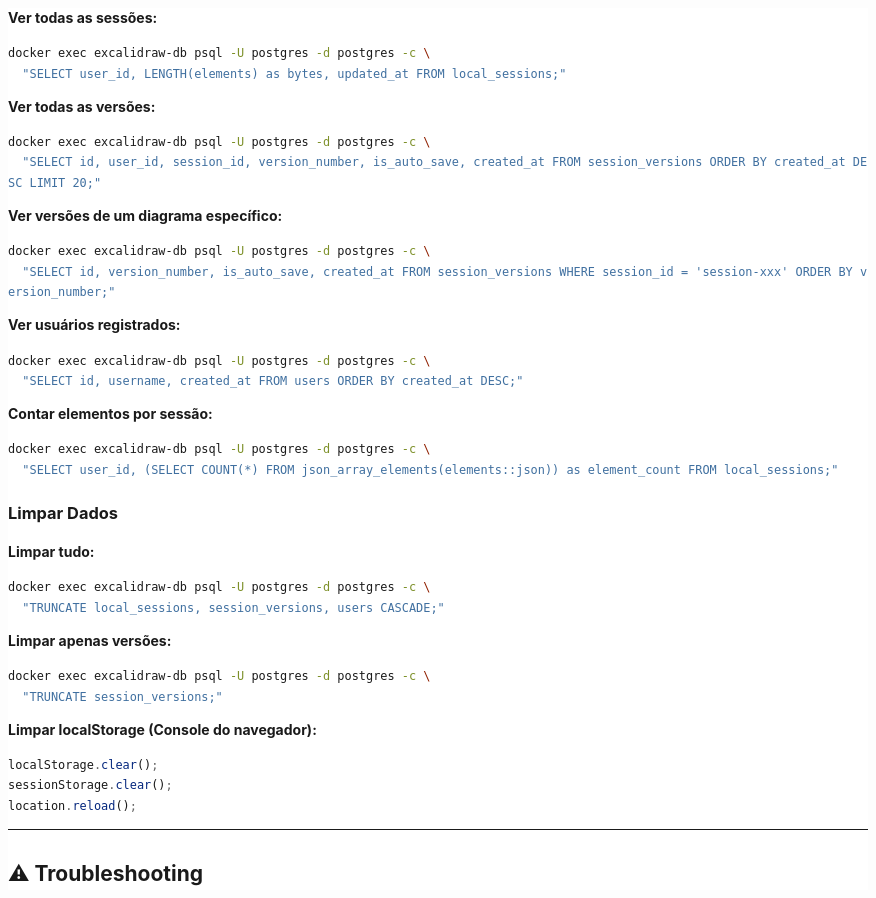 **Ver todas as sessões:**
```bash
docker exec excalidraw-db psql -U postgres -d postgres -c \
  "SELECT user_id, LENGTH(elements) as bytes, updated_at FROM local_sessions;"
```

**Ver todas as versões:**
```bash
docker exec excalidraw-db psql -U postgres -d postgres -c \
  "SELECT id, user_id, session_id, version_number, is_auto_save, created_at FROM session_versions ORDER BY created_at DESC LIMIT 20;"
```

**Ver versões de um diagrama específico:**
```bash
docker exec excalidraw-db psql -U postgres -d postgres -c \
  "SELECT id, version_number, is_auto_save, created_at FROM session_versions WHERE session_id = 'session-xxx' ORDER BY version_number;"
```

**Ver usuários registrados:**
```bash
docker exec excalidraw-db psql -U postgres -d postgres -c \
  "SELECT id, username, created_at FROM users ORDER BY created_at DESC;"
```

**Contar elementos por sessão:**
```bash
docker exec excalidraw-db psql -U postgres -d postgres -c \
  "SELECT user_id, (SELECT COUNT(*) FROM json_array_elements(elements::json)) as element_count FROM local_sessions;"
```

### **Limpar Dados**

**Limpar tudo:**
```bash
docker exec excalidraw-db psql -U postgres -d postgres -c \
  "TRUNCATE local_sessions, session_versions, users CASCADE;"
```

**Limpar apenas versões:**
```bash
docker exec excalidraw-db psql -U postgres -d postgres -c \
  "TRUNCATE session_versions;"
```

**Limpar localStorage (Console do navegador):**
```javascript
localStorage.clear();
sessionStorage.clear();
location.reload();
```

---

## ⚠️ Troubleshooting
